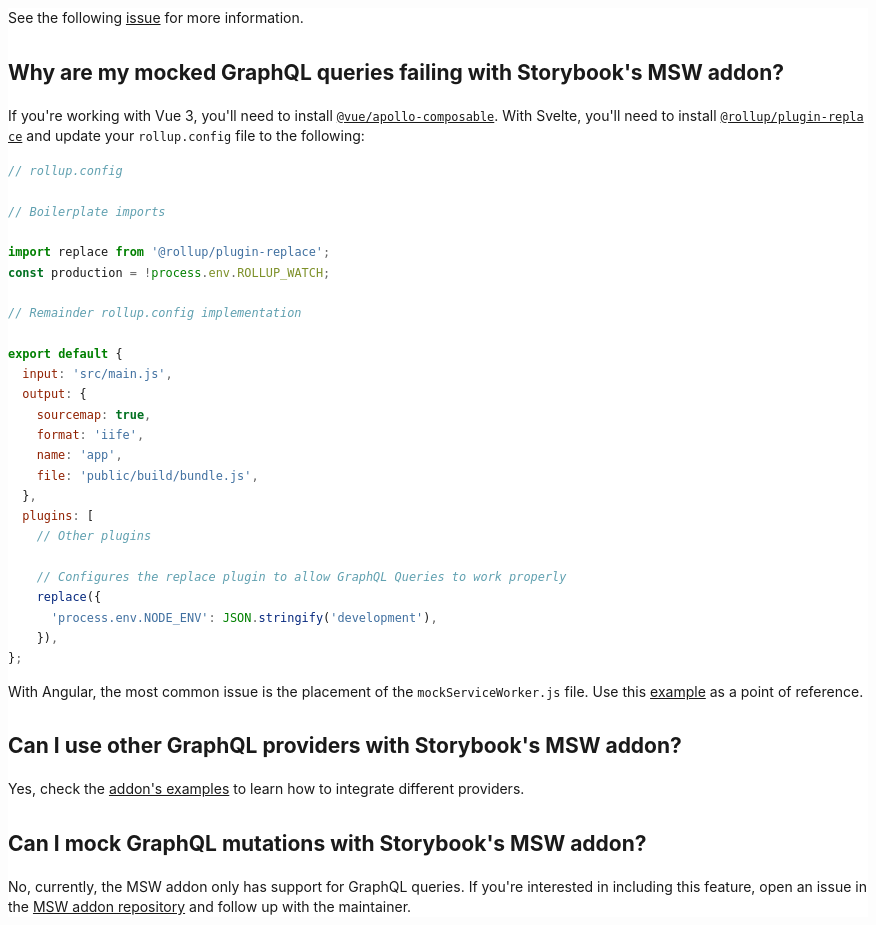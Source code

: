 See the following [issue](https://github.com/mdx-js/mdx/issues/1945) for more information.

## Why are my mocked GraphQL queries failing with Storybook's MSW addon?

If you're working with Vue 3, you'll need to install [`@vue/apollo-composable`](https://www.npmjs.com/package/@vue/apollo-composable). With Svelte, you'll need to install [`@rollup/plugin-replace`](https://www.npmjs.com/package/@rollup/plugin-replace) and update your `rollup.config` file to the following:

```js
// rollup.config

// Boilerplate imports

import replace from '@rollup/plugin-replace';
const production = !process.env.ROLLUP_WATCH;

// Remainder rollup.config implementation

export default {
  input: 'src/main.js',
  output: {
    sourcemap: true,
    format: 'iife',
    name: 'app',
    file: 'public/build/bundle.js',
  },
  plugins: [
    // Other plugins

    // Configures the replace plugin to allow GraphQL Queries to work properly
    replace({
      'process.env.NODE_ENV': JSON.stringify('development'),
    }),
};
```

With Angular, the most common issue is the placement of the `mockServiceWorker.js` file. Use this [example](https://github.com/mswjs/examples/tree/main/examples/with-angular) as a point of reference.

## Can I use other GraphQL providers with Storybook's MSW addon?

Yes, check the [addon's examples](https://github.com/mswjs/msw-storybook-addon/tree/main/packages/docs/src/demos) to learn how to integrate different providers.

## Can I mock GraphQL mutations with Storybook's MSW addon?

No, currently, the MSW addon only has support for GraphQL queries. If you're interested in including this feature, open an issue in the [MSW addon repository](https://github.com/mswjs/msw-storybook-addon) and follow up with the maintainer.

